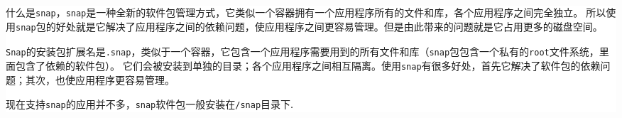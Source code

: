 什么是`snap`，`snap`是一种全新的软件包管理方式，它类似一个容器拥有一个应用程序所有的文件和库，各个应用程序之间完全独立。
所以使用`snap`包的好处就是它解决了应用程序之间的依赖问题，使应用程序之间更容易管理。但是由此带来的问题就是它占用更多的磁盘空间。

`Snap`的安装包扩展名是`.snap`，类似于一个容器，它包含一个应用程序需要用到的所有文件和库（`snap`包包含一个私有的`root`文件系统，里面包含了依赖的软件包）。
它们会被安装到单独的目录；各个应用程序之间相互隔离。使用`snap`有很多好处，首先它解决了软件包的依赖问题；其次，也使应用程序更容易管理。

现在支持`snap`的应用并不多，`snap`软件包一般安装在`/snap`目录下.
